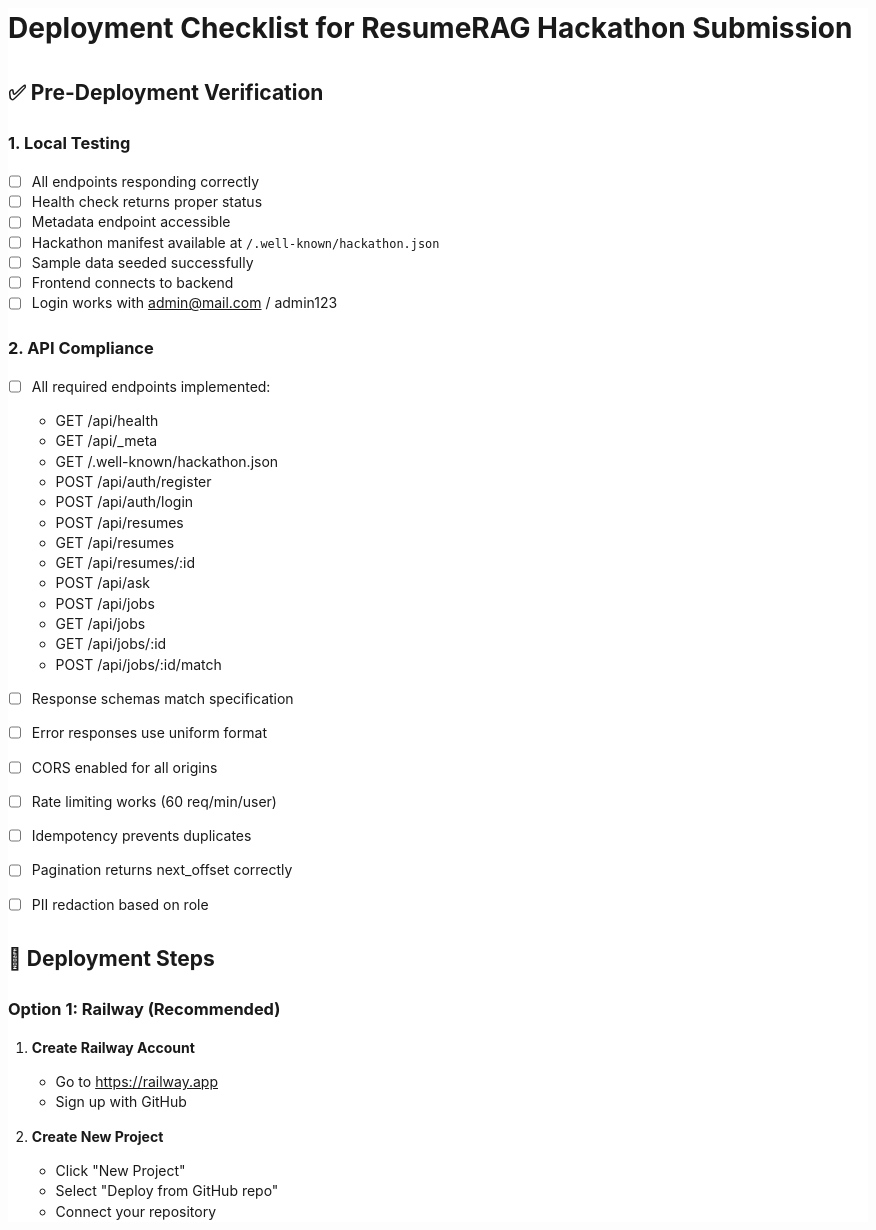 # Deployment Checklist for ResumeRAG Hackathon Submission

## ✅ Pre-Deployment Verification

### 1. Local Testing
- [ ] All endpoints responding correctly
- [ ] Health check returns proper status
- [ ] Metadata endpoint accessible
- [ ] Hackathon manifest available at `/.well-known/hackathon.json`
- [ ] Sample data seeded successfully
- [ ] Frontend connects to backend
- [ ] Login works with admin@mail.com / admin123

### 2. API Compliance
- [ ] All required endpoints implemented:
  - GET /api/health
  - GET /api/_meta
  - GET /.well-known/hackathon.json
  - POST /api/auth/register
  - POST /api/auth/login
  - POST /api/resumes
  - GET /api/resumes
  - GET /api/resumes/:id
  - POST /api/ask
  - POST /api/jobs
  - GET /api/jobs
  - GET /api/jobs/:id
  - POST /api/jobs/:id/match

- [ ] Response schemas match specification
- [ ] Error responses use uniform format
- [ ] CORS enabled for all origins
- [ ] Rate limiting works (60 req/min/user)
- [ ] Idempotency prevents duplicates
- [ ] Pagination returns next_offset correctly
- [ ] PII redaction based on role

## 🚀 Deployment Steps

### Option 1: Railway (Recommended)

1. **Create Railway Account**
   - Go to https://railway.app
   - Sign up with GitHub

2. **Create New Project**
   - Click "New Project"
   - Select "Deploy from GitHub repo"
   - Connect your repository
